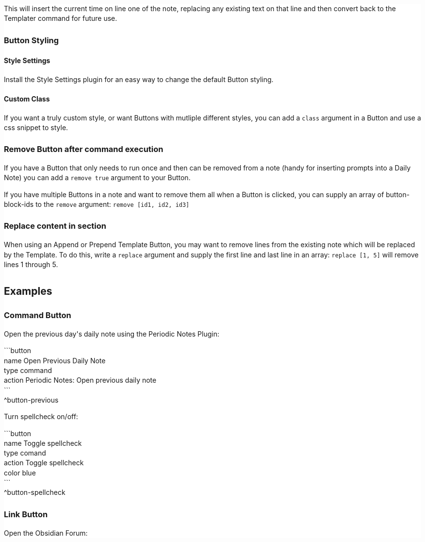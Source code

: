 This will insert the current time on line one of the note, replacing any existing text on that line and then convert back to the Templater command for future use.

### Button Styling

#### Style Settings

Install the Style Settings plugin for an easy way to change the default Button styling.

#### Custom Class

If you want a truly custom style, or want Buttons with mutliple different styles, you can add a `class` argument in a Button and use a css snippet to style.

### Remove Button after command execution

If you have a Button that only needs to run once and then can be removed from a note (handy for inserting prompts into a Daily Note) you can add a `remove true` argument to your Button.

If you have multiple Buttons in a note and want to remove them all when a Button is clicked, you can supply an array of button-block-ids to the `remove` argument: `remove [id1, id2, id3]`

### Replace content in section

When using an Append or Prepend Template Button, you may want to remove lines from the existing note which will be replaced by the Template. To do this, write a `replace` argument and supply the first line and last line in an array: `replace [1, 5]` will remove lines 1 through 5.

## Examples

### Command Button

Open the previous day's daily note using the Periodic Notes Plugin:  

\`\`\`button  
name Open Previous Daily Note  
type command  
action Periodic Notes: Open previous daily note  
\`\`\`  
^button-previous  

Turn spellcheck on/off:  

\`\`\`button  
name Toggle spellcheck  
type comand  
action Toggle spellcheck  
color blue  
\`\`\`  
^button-spellcheck  

### Link Button

Open the Obsidian Forum:  


[Lx]: https://github.com/Lx